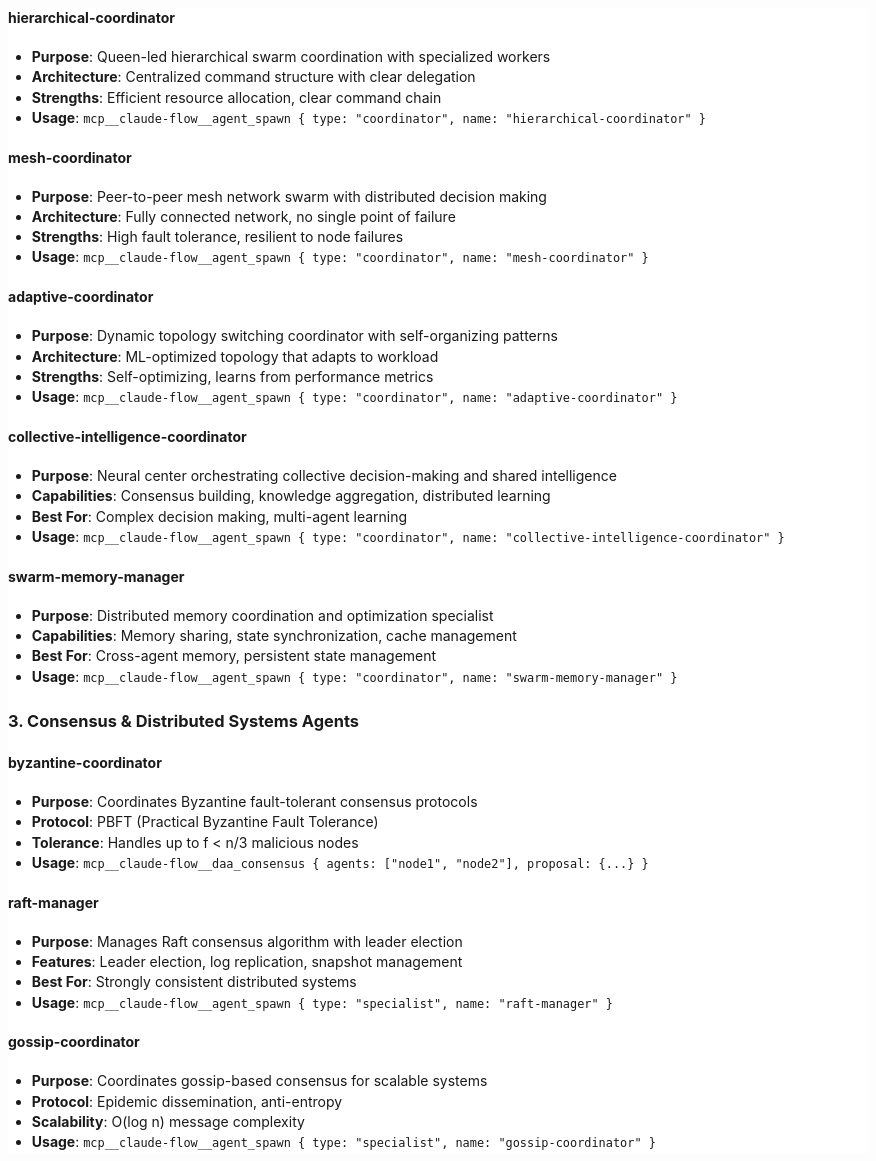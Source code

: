 #### **hierarchical-coordinator**
- **Purpose**: Queen-led hierarchical swarm coordination with specialized workers
- **Architecture**: Centralized command structure with clear delegation
- **Strengths**: Efficient resource allocation, clear command chain
- **Usage**: `mcp__claude-flow__agent_spawn { type: "coordinator", name: "hierarchical-coordinator" }`

#### **mesh-coordinator**
- **Purpose**: Peer-to-peer mesh network swarm with distributed decision making
- **Architecture**: Fully connected network, no single point of failure
- **Strengths**: High fault tolerance, resilient to node failures
- **Usage**: `mcp__claude-flow__agent_spawn { type: "coordinator", name: "mesh-coordinator" }`

#### **adaptive-coordinator**
- **Purpose**: Dynamic topology switching coordinator with self-organizing patterns
- **Architecture**: ML-optimized topology that adapts to workload
- **Strengths**: Self-optimizing, learns from performance metrics
- **Usage**: `mcp__claude-flow__agent_spawn { type: "coordinator", name: "adaptive-coordinator" }`

#### **collective-intelligence-coordinator**
- **Purpose**: Neural center orchestrating collective decision-making and shared intelligence
- **Capabilities**: Consensus building, knowledge aggregation, distributed learning
- **Best For**: Complex decision making, multi-agent learning
- **Usage**: `mcp__claude-flow__agent_spawn { type: "coordinator", name: "collective-intelligence-coordinator" }`

#### **swarm-memory-manager**
- **Purpose**: Distributed memory coordination and optimization specialist
- **Capabilities**: Memory sharing, state synchronization, cache management
- **Best For**: Cross-agent memory, persistent state management
- **Usage**: `mcp__claude-flow__agent_spawn { type: "coordinator", name: "swarm-memory-manager" }`

### 3. Consensus & Distributed Systems Agents

#### **byzantine-coordinator**
- **Purpose**: Coordinates Byzantine fault-tolerant consensus protocols
- **Protocol**: PBFT (Practical Byzantine Fault Tolerance)
- **Tolerance**: Handles up to f < n/3 malicious nodes
- **Usage**: `mcp__claude-flow__daa_consensus { agents: ["node1", "node2"], proposal: {...} }`

#### **raft-manager**
- **Purpose**: Manages Raft consensus algorithm with leader election
- **Features**: Leader election, log replication, snapshot management
- **Best For**: Strongly consistent distributed systems
- **Usage**: `mcp__claude-flow__agent_spawn { type: "specialist", name: "raft-manager" }`

#### **gossip-coordinator**
- **Purpose**: Coordinates gossip-based consensus for scalable systems
- **Protocol**: Epidemic dissemination, anti-entropy
- **Scalability**: O(log n) message complexity
- **Usage**: `mcp__claude-flow__agent_spawn { type: "specialist", name: "gossip-coordinator" }`

